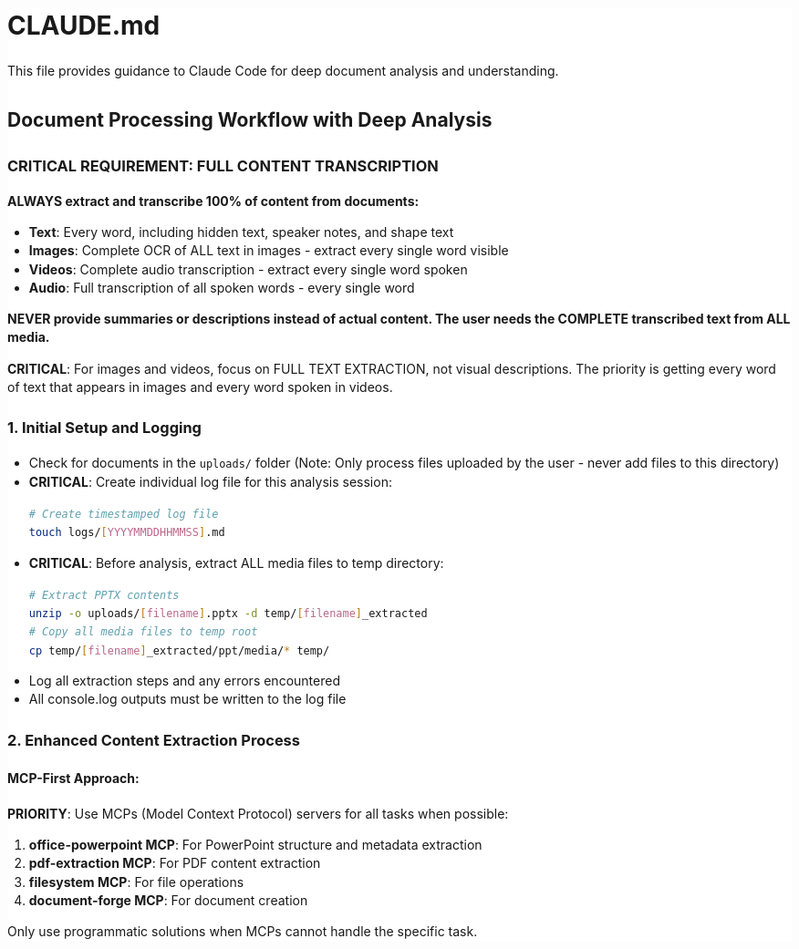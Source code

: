 # CLAUDE.md

This file provides guidance to Claude Code for deep document analysis and understanding.

## Document Processing Workflow with Deep Analysis

### CRITICAL REQUIREMENT: FULL CONTENT TRANSCRIPTION

**ALWAYS extract and transcribe 100% of content from documents:**

- **Text**: Every word, including hidden text, speaker notes, and shape text
- **Images**: Complete OCR of ALL text in images - extract every single word visible
- **Videos**: Complete audio transcription - extract every single word spoken
- **Audio**: Full transcription of all spoken words - every single word

**NEVER provide summaries or descriptions instead of actual content. The user needs the COMPLETE transcribed text from ALL media.**

**CRITICAL**: For images and videos, focus on FULL TEXT EXTRACTION, not visual descriptions. The priority is getting every word of text that appears in images and every word spoken in videos.

### 1. Initial Setup and Logging

- Check for documents in the `uploads/` folder (Note: Only process files uploaded by the user - never add files to this directory)
- **CRITICAL**: Create individual log file for this analysis session:
  ```bash
  # Create timestamped log file
  touch logs/[YYYYMMDDHHMMSS].md
  ```
- **CRITICAL**: Before analysis, extract ALL media files to temp directory:
  ```bash
  # Extract PPTX contents
  unzip -o uploads/[filename].pptx -d temp/[filename]_extracted
  # Copy all media files to temp root
  cp temp/[filename]_extracted/ppt/media/* temp/
  ```
- Log all extraction steps and any errors encountered
- All console.log outputs must be written to the log file

### 2. Enhanced Content Extraction Process

#### MCP-First Approach:

**PRIORITY**: Use MCPs (Model Context Protocol) servers for all tasks when possible:

1. **office-powerpoint MCP**: For PowerPoint structure and metadata extraction
2. **pdf-extraction MCP**: For PDF content extraction
3. **filesystem MCP**: For file operations
4. **document-forge MCP**: For document creation

Only use programmatic solutions when MCPs cannot handle the specific task.
